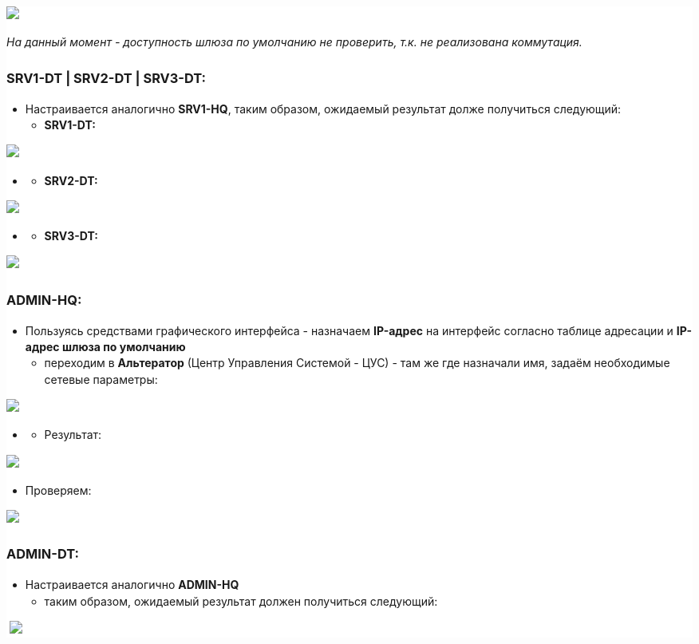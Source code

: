 ![](https://sysahelper.ru/pluginfile.php/813/mod_page/content/4/image%20%285%29.png)

_На данный момент - доступность шлюза по умолчанию не проверить, т.к. не реализована коммутация._

### SRV1-DT | SRV2-DT | SRV3-DT:

- Настраивается аналогично **SRV1-HQ**, таким образом, ожидаемый результат долже получиться следующий:
    - **SRV1-DT:**

![](https://sysahelper.ru/pluginfile.php/813/mod_page/content/4/image%20%286%29.png)

- - **SRV2-DT:**

![](https://sysahelper.ru/pluginfile.php/813/mod_page/content/4/image%20%287%29.png)

- - **SRV3-DT:**

![](https://sysahelper.ru/pluginfile.php/813/mod_page/content/4/image%20%288%29.png)

### ADMIN-HQ:

- Пользуясь средствами графического интерфейса - назначаем **IP-адрес** на интерфейс согласно таблице адресации и **IP-адрес шлюза по умолчанию**
    - переходим в **Альтератор** (Центр Управления Системой - ЦУС) - там же где назначали имя, задаём необходимые сетевые параметры:

![](https://sysahelper.ru/pluginfile.php/813/mod_page/content/4/image%20%289%29.png)

- - Результат:

![](https://sysahelper.ru/pluginfile.php/813/mod_page/content/4/image%20%2810%29.png)

- Проверяем:

![](https://sysahelper.ru/pluginfile.php/813/mod_page/content/4/image%20%2811%29.png)

### ADMIN-DT:

- Настраивается аналогично **ADMIN-HQ**
    - таким образом, ожидаемый результат должен получиться следующий:

 ![](https://sysahelper.ru/pluginfile.php/813/mod_page/content/4/image%20%2812%29.png)